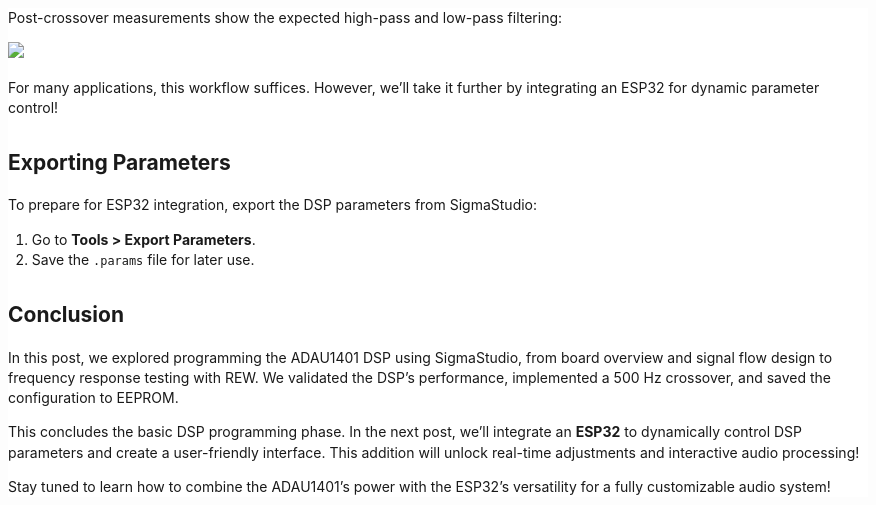 Post-crossover measurements show the expected high-pass and low-pass filtering:  

![](https://lh7-rt.googleusercontent.com/docsz/AD_4nXf_oCX1C3DYHS8DtfYlGUQadAb8Nn7-s3drbBoFJOCpLk-hvRkxdnKYcBZzbEEEYoGgNkmc0ZLQ07yyh7KYOqRvBhDWZO6Sk1uIKvxW9VohwliuotJotrGHBJLSaFflsfXI6AdX0w?key=JqK6MG9S1obsx3xawZmOUk87)

For many applications, this workflow suffices. However, we’ll take it further by integrating an ESP32 for dynamic parameter control!  

## Exporting Parameters

To prepare for ESP32 integration, export the DSP parameters from SigmaStudio:  
1. Go to **Tools > Export Parameters**.  
2. Save the `.params` file for later use.  

## Conclusion

In this post, we explored programming the ADAU1401 DSP using SigmaStudio, from board overview and signal flow design to frequency response testing with REW. We validated the DSP’s performance, implemented a 500 Hz crossover, and saved the configuration to EEPROM.  

This concludes the basic DSP programming phase. In the next post, we’ll integrate an **ESP32** to dynamically control DSP parameters and create a user-friendly interface. This addition will unlock real-time adjustments and interactive audio processing!  

Stay tuned to learn how to combine the ADAU1401’s power with the ESP32’s versatility for a fully customizable audio system!